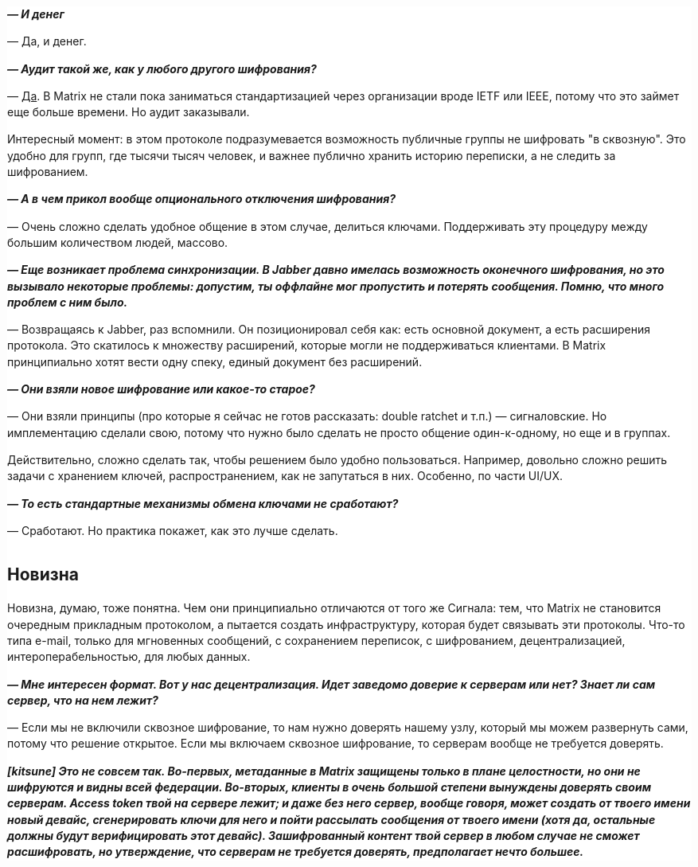 ***— И денег***

— Да, и денег.

***— Аудит такой же, как у любого другого шифрования?***

— [Да](https://matrix.org/blog/2016/11/21/matrixs-olm-end-to-end-encryption-security-assessment-released-and-implemented-cross-platform-on-riot-at-last). В Matrix не стали пока заниматься стандартизацией через организации вроде IETF или IEEE, потому что это займет еще больше времени. Но аудит заказывали.

Интересный момент: в этом протоколе подразумевается возможность публичные группы не шифровать "в сквозную". Это удобно для групп, где тысячи тысяч человек, и важнее публично хранить историю переписки, а не следить за шифрованием.

***— А в чем прикол вообще опционального отключения шифрования?***

— Очень сложно сделать удобное общение в этом случае, делиться ключами. Поддерживать эту процедуру между большим количеством людей, массово.

***— Еще возникает проблема синхронизации. В Jabber давно имелась возможность оконечного шифрования, но это вызывало некоторые проблемы: допустим, ты оффлайне мог пропустить и потерять сообщения. Помню, что много проблем с ним было.***

— Возвращаясь к Jabber, раз вспомнили. Он позиционировал себя как: есть основной документ, а есть расширения протокола. Это скатилось к множеству расширений, которые могли не поддерживаться клиентами. В Matrix принципиально хотят вести одну спеку, единый документ без расширений.

***— Они взяли новое шифрование или какое-то старое?***

— Они взяли принципы (про которые я сейчас не готов рассказать: double ratchet и т.п.) — сигналовские. Но имплементацию сделали свою, потому что нужно было сделать не просто общение один-к-одному, но еще и в группах.

Действительно, сложно сделать так, чтобы решением было удобно пользоваться. Например, довольно сложно решить задачи с хранением ключей, распространением, как не запутаться в них. Особенно, по части UI/UX.

***— То есть стандартные механизмы обмена ключами не сработают?***

— Сработают. Но практика покажет, как это лучше сделать.

## Новизна

Новизна, думаю, тоже понятна. Чем они принципиально отличаются от того же Сигнала: тем, что Matrix не становится очередным прикладным протоколом, а пытается создать инфраструктуру, которая будет связывать эти протоколы. Что-то типа e-mail, только для мгновенных сообщений, с сохранением переписок, с шифрованием, децентрализацией, интероперабельностью, для любых данных.

***— Мне интересен формат. Вот у нас децентрализация. Идет заведомо доверие к серверам или нет? Знает ли сам сервер, что на нем лежит?***

— Если мы не включили сквозное шифрование, то нам нужно доверять нашему узлу, который мы можем развернуть сами, потому что решение открытое. Если мы включаем сквозное шифрование, то серверам вообще не требуется доверять.

***[kitsune] Это не совсем так. Во-первых, метаданные в Matrix защищены только в плане целостности, но они не шифруются и видны всей федерации. Во-вторых, клиенты в очень большой степени вынуждены доверять своим серверам. Access token твой на сервере лежит; и даже без него сервер, вообще говоря, может создать от твоего имени новый девайс, сгенерировать ключи для него и пойти рассылать сообщения от твоего имени (хотя да, остальные должны будут верифицировать этот девайс). Зашифрованный контент твой сервер в любом случае не сможет расшифровать, но утверждение, что серверам не требуется доверять, предполагает нечто большее.***
